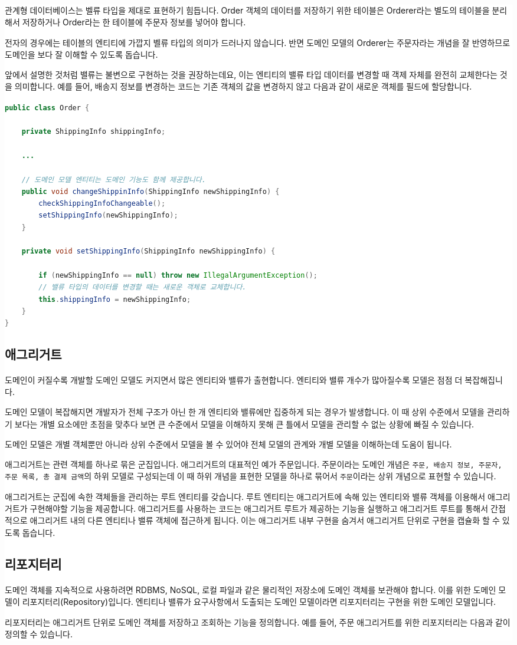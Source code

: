 관계형 데이터베이스는 벨류 타입을 제대로 표현하기 힘듭니다. Order 객체의 데이터를 저장하기 위한 테이블은 Orderer라는 별도의 테이블을 분리해서 저장하거나 Order라는 한 테이블에 주문자 정보를 넣어야 합니다.

전자의 경우에는 테이블의 엔티티에 가깝지 벨류 타입의 의미가 드러나지 않습니다. 반면 도메인 모델의 Orderer는 주문자라는 개념을 잘 반영하므로 도메인을 보다 잘 이해할 수 있도록 돕습니다.

앞에서 설명한 것처럼 밸류는 불변으로 구현하는 것을 권장하는데요, 이는 엔티티의 밸류 타입 데이터를 변경할 때 객제 자체를 완전히 교체한다는 것을 의미합니다. 예를 들어, 배송지 정보를 변경하는 코드는 기존 객체의 값을 변경하지 않고 다음과 같이 새로운 객체를 필드에 할당합니다.

```java
public class Order {

    private ShippingInfo shippingInfo;

    ...

    // 도메인 모델 엔티티는 도메인 기능도 함께 제공합니다.
    public void changeShippinInfo(ShippingInfo newShippingInfo) {
        checkShippingInfoChangeable();
        setShippingInfo(newShippingInfo);
    }

    private void setShippingInfo(ShippingInfo newShippingInfo) {

        if (newShippingInfo == null) throw new IllegalArgumentException();
        // 밸류 타입의 데이터를 변경할 때는 새로운 객체로 교체합니다.
        this.shippingInfo = newShippingInfo;
    }
}
```


## 애그리거트

도메인이 커질수록 개발할 도메인 모델도 커지면서 많은 엔티티와 밸류가 출현합니다. 엔티티와 밸류 개수가 많아질수록 모델은 점점 더 복잡해집니다.

도메인 모델이 복잡해지면 개발자가 전체 구조가 아닌 한 개 엔티티와 밸류에만 집중하게 되는 경우가 발생합니다. 이 때 상위 수준에서 모델을 관리하기 보다는 개별 요소에만 초점을 맞추다 보면 큰 수준에서 모델을 이해하지 못해 큰 틀에서 모델을 관리할 수 없는 상황에 빠질 수 있습니다.

도메인 모델은 개별 객체뿐만 아니라 상위 수준에서 모델을 볼 수 있어야 전체 모델의 관계와 개별 모델을 이해하는데 도움이 됩니다. 

애그리거트는 관련 객체를 하나로 묶은 군집입니다. 애그리거트의 대표적인 예가 주문입니다. 주문이라는 도메인 개념은 `주문, 배송지 정보, 주문자, 주문 목록, 총 결제 금액`의 하위 모델로 구성되는데 이 때 하위 개념을 표현한 모델을 하나로 묶어서 `주문`이라는 상위 개념으로 표현할 수 있습니다.

애그리거트는 군집에 속한 객체들을 관리하는 루트 엔티티를 갖습니다. 루트 엔티티는 애그리거트에 속해 있는 엔티티와 밸류 객체를 이용해서 애그리거트가 구현해야할 기능을 제공합니다. 애그리거트를 사용하는 코드는 애그리거트 루트가 제공하는 기능을 실행하고 애그리거트 루트를 통해서 간접적으로 애그리거트 내의 다른 엔티티나 밸류 객체에 접근하게 됩니다. 이는 애그리거트 내부 구현을 숨겨서 애그리거트 단위로 구현을 캡슐화 할 수 있도록 돕습니다.


## 리포지터리

도메인 객체를 지속적으로 사용하려면 RDBMS, NoSQL, 로컬 파일과 같은 물리적인 저장소에 도메인 객체를 보관해야 합니다. 이를 위한 도메인 모델이 리포지터리(Repository)입니다. 엔티티나 밸류가 요구사항에서 도출되는 도메인 모델이라면 리포지터리는 구현을 위한 도메인 모델입니다.

리포지터리는 애그리거트 단위로 도메인 객체를 저장하고 조회하는 기능을 정의합니다. 예를 들어, 주문 애그리거트를 위한 리포지터리는 다음과 같이 정의할 수 있습니다.
